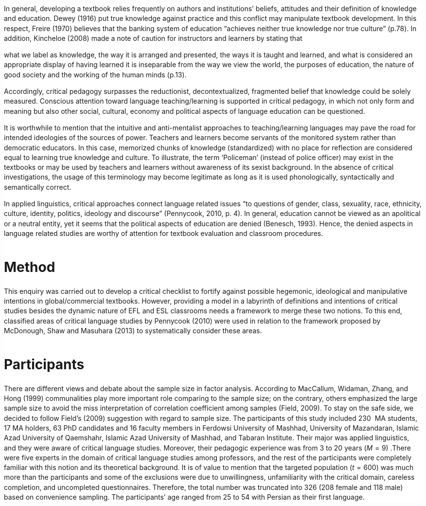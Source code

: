 In general, developing a textbook relies frequently on authors and institutions’ beliefs, attitudes and their definition of knowledge and education. Dewey (1916) put true knowledge against practice and this conflict may manipulate textbook development. In this respect, Freire (1970) believes that the banking system of education “achieves neither true knowledge nor true culture” (p.78). In addition, Kincheloe (2008) made a note of caution for instructors and learners by stating that

what we label as knowledge, the way it is arranged and presented, the ways it is taught and learned, and what is considered an appropriate display of having learned it is inseparable from the way we view the world, the purposes of education, the nature of good society and the working of the human minds (p.13).

Accordingly, critical pedagogy surpasses the reductionist, decontextualized, fragmented belief that knowledge could be solely measured. Conscious attention toward language teaching/learning is supported in critical pedagogy, in which not only form and meaning but also other social, cultural, economy and political aspects of language education can be questioned.

It is worthwhile to mention that the intuitive and anti-mentalist approaches to teaching/learning languages may pave the road for intended ideologies of the sources of power. Teachers and learners become servants of the monitored system rather than democratic educators. In this case, memorized chunks of knowledge (standardized) with no place for reflection are considered equal to learning true knowledge and culture. To illustrate, the term ‘Policeman’ (instead of police officer) may exist in the textbooks or may be used by teachers and learners without awareness of its sexist background. In the absence of critical investigations, the usage of this terminology may become legitimate as long as it is used phonologically, syntactically and semantically correct.

In applied linguistics, critical approaches connect language related issues “to questions of gender, class, sexuality, race, ethnicity, culture, identity, politics, ideology and discourse” (Pennycook, 2010, p. 4). In general, education cannot be viewed as an apolitical or a neutral entity, yet it seems that the political aspects of education are denied (Benesch, 1993). Hence, the denied aspects in language related studies are worthy of attention for textbook evaluation and classroom procedures.

# Method

This enquiry was carried out to develop a critical checklist to fortify against possible hegemonic, ideological and manipulative intentions in global/commercial textbooks. However, providing a model in a labyrinth of definitions and intentions of critical studies besides the dynamic nature of EFL and ESL classrooms needs a framework to merge these two notions. To this end, classified areas of critical language studies by Pennycook (2010) were used in relation to the framework proposed by McDonough, Shaw and Masuhara (2013) to systematically consider these areas.

# Participants

There are different views and debate about the sample size in factor analysis. According to MacCallum, Widaman, Zhang, and Hong (1999) communalities play more important role comparing to the sample size; on the contrary, others emphasized the large sample size to avoid the miss interpretation of correlation coefficient among samples (Field, 2009). To stay on the safe side, we decided to follow Field’s (2009) suggestion with regard to sample size. The participants of this study included $2 3 0 \ \mathrm { \ M A }$ students, $1 7 \ \mathrm { M A }$ holders, 63 PhD candidates and 16 faculty members in Ferdowsi University of Mashhad, University of Mazandaran, Islamic Azad University of Qaemshahr, Islamic Azad University of Mashhad, and Tabaran Institute. Their major was applied linguistics, and they were aware of critical language studies. Moreover, their pedagogic experience was from 3 to 20 years $( M { = } 9 )$ .There were five experts in the domain of critical language studies among professors, and the rest of the participants were completely familiar with this notion and its theoretical background. It is of value to mention that the targeted population $( t = 6 0 0 )$ was much more than the participants and some of the exclusions were due to unwillingness, unfamiliarity with the critical domain, careless completion, and uncompleted questionnaires. Therefore, the total number was truncated into 326 (208 female and 118 male) based on convenience sampling. The participants’ age ranged from 25 to 54 with Persian as their first language.
